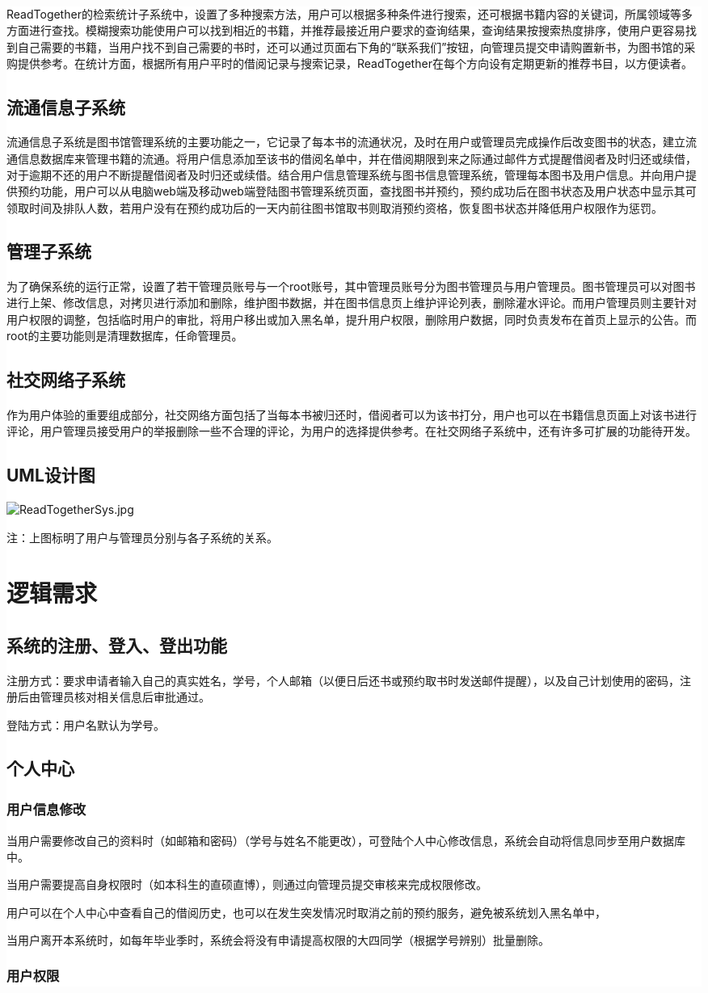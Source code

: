 ReadTogether的检索统计子系统中，设置了多种搜索方法，用户可以根据多种条件进行搜索，还可根据书籍内容的关键词，所属领域等多方面进行查找。模糊搜索功能使用户可以找到相近的书籍，并推荐最接近用户要求的查询结果，查询结果按搜索热度排序，使用户更容易找到自己需要的书籍，当用户找不到自己需要的书时，还可以通过页面右下角的“联系我们”按钮，向管理员提交申请购置新书，为图书馆的采购提供参考。在统计方面，根据所有用户平时的借阅记录与搜索记录，ReadTogether在每个方向设有定期更新的推荐书目，以方便读者。

流通信息子系统
--------------

流通信息子系统是图书馆管理系统的主要功能之一，它记录了每本书的流通状况，及时在用户或管理员完成操作后改变图书的状态，建立流通信息数据库来管理书籍的流通。将用户信息添加至该书的借阅名单中，并在借阅期限到来之际通过邮件方式提醒借阅者及时归还或续借，对于逾期不还的用户不断提醒借阅者及时归还或续借。结合用户信息管理系统与图书信息管理系统，管理每本图书及用户信息。并向用户提供预约功能，用户可以从电脑web端及移动web端登陆图书管理系统页面，查找图书并预约，预约成功后在图书状态及用户状态中显示其可领取时间及排队人数，若用户没有在预约成功后的一天内前往图书馆取书则取消预约资格，恢复图书状态并降低用户权限作为惩罚。

管理子系统
----------

为了确保系统的运行正常，设置了若干管理员账号与一个root账号，其中管理员账号分为图书管理员与用户管理员。图书管理员可以对图书进行上架、修改信息，对拷贝进行添加和删除，维护图书数据，并在图书信息页上维护评论列表，删除灌水评论。而用户管理员则主要针对用户权限的调整，包括临时用户的审批，将用户移出或加入黑名单，提升用户权限，删除用户数据，同时负责发布在首页上显示的公告。而root的主要功能则是清理数据库，任命管理员。

社交网络子系统
--------------

作为用户体验的重要组成部分，社交网络方面包括了当每本书被归还时，借阅者可以为该书打分，用户也可以在书籍信息页面上对该书进行评论，用户管理员接受用户的举报删除一些不合理的评论，为用户的选择提供参考。在社交网络子系统中，还有许多可扩展的功能待开发。

UML设计图
---------

![ReadTogetherSys.jpg](https://git.net9.org/markasread/readtogether/raw/master/docs/ReadTogetherSys.jpg)

注：上图标明了用户与管理员分别与各子系统的关系。

逻辑需求
========

系统的注册、登入、登出功能
--------------------------

注册方式：要求申请者输入自己的真实姓名，学号，个人邮箱（以便日后还书或预约取书时发送邮件提醒），以及自己计划使用的密码，注册后由管理员核对相关信息后审批通过。

登陆方式：用户名默认为学号。

个人中心
--------

### 用户信息修改

当用户需要修改自己的资料时（如邮箱和密码）（学号与姓名不能更改），可登陆个人中心修改信息，系统会自动将信息同步至用户数据库中。

当用户需要提高自身权限时（如本科生的直硕直博），则通过向管理员提交审核来完成权限修改。

用户可以在个人中心中查看自己的借阅历史，也可以在发生突发情况时取消之前的预约服务，避免被系统划入黑名单中，

当用户离开本系统时，如每年毕业季时，系统会将没有申请提高权限的大四同学（根据学号辨别）批量删除。

### 用户权限
